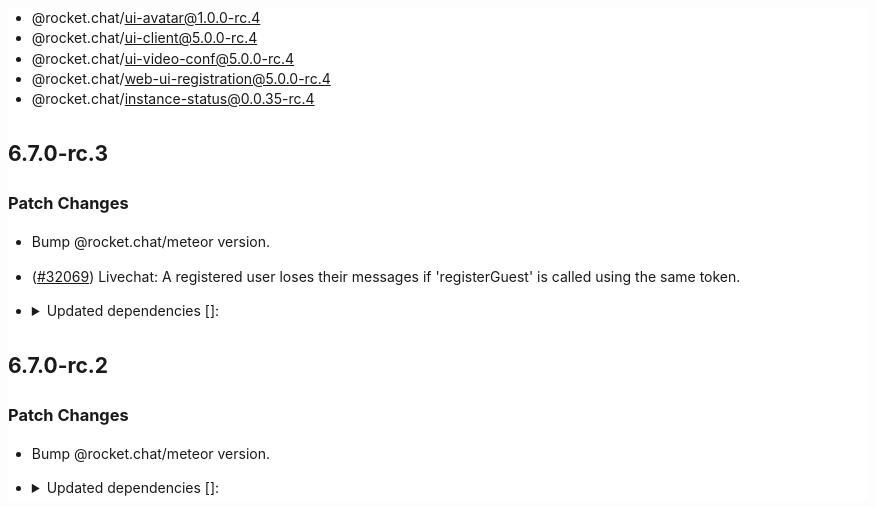   - @rocket.chat/ui-avatar@1.0.0-rc.4
  - @rocket.chat/ui-client@5.0.0-rc.4
  - @rocket.chat/ui-video-conf@5.0.0-rc.4
  - @rocket.chat/web-ui-registration@5.0.0-rc.4
  - @rocket.chat/instance-status@0.0.35-rc.4
  </details>

## 6.7.0-rc.3

### Patch Changes

- Bump @rocket.chat/meteor version.

- ([#32069](https://github.com/RocketChat/Rocket.Chat/pull/32069)) Livechat: A registered user loses their messages if 'registerGuest' is called using the same token.

- <details><summary>Updated dependencies []:</summary></details>

## 6.7.0-rc.2

### Patch Changes

- Bump @rocket.chat/meteor version.

- <details><summary>Updated dependencies []:</summary>

  - @rocket.chat/core-typings@6.7.0-rc.2
  - @rocket.chat/rest-typings@6.7.0-rc.2
  - @rocket.chat/api-client@0.1.29-rc.2
  - @rocket.chat/license@0.1.11-rc.2
  - @rocket.chat/omnichannel-services@0.1.11-rc.2
  - @rocket.chat/pdf-worker@0.0.35-rc.2
  - @rocket.chat/presence@0.1.11-rc.2
  - @rocket.chat/apps@0.0.2-rc.2
  - @rocket.chat/core-services@0.3.11-rc.2
  - @rocket.chat/cron@0.0.31-rc.2
  - @rocket.chat/gazzodown@5.0.0-rc.2
  - @rocket.chat/model-typings@0.3.7-rc.2
  - @rocket.chat/ui-contexts@5.0.0-rc.2
  - @rocket.chat/server-cloud-communication@0.0.2
  - @rocket.chat/fuselage-ui-kit@5.0.0-rc.2
